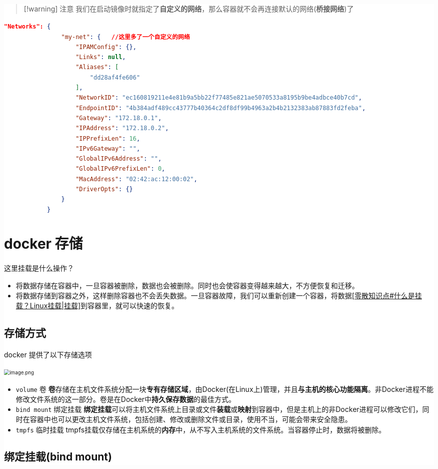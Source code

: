 > [!warning] 注意
> 我们在启动镜像时就指定了**自定义的网络**，那么容器就不会再连接默认的网络(**桥接网络**)了
> 


```json
"Networks": {
                "my-net": {   //这里多了一个自定义的网络
                    "IPAMConfig": {},
                    "Links": null,
                    "Aliases": [
                        "dd28af4fe606"
                    ],
                    "NetworkID": "ec160819211e4e81b9a5bb22f77485e821ae5070533a8195b9be4adbce40b7cd",
                    "EndpointID": "4b384adf489cc43777b40364c2df8df99b4963a2b4b2132383ab87883fd2feba",
                    "Gateway": "172.18.0.1",
                    "IPAddress": "172.18.0.2",
                    "IPPrefixLen": 16,
                    "IPv6Gateway": "",
                    "GlobalIPv6Address": "",
                    "GlobalIPv6PrefixLen": 0,
                    "MacAddress": "02:42:ac:12:00:02",
                    "DriverOpts": {}
                }
            }
```

# docker 存储

这里挂载是什么操作？
- 将数据存储在容器中，一旦容器被删除，数据也会被删除。同时也会使容器变得越来越大，不方便恢复和迁移。
- 将数据存储到容器之外，这样删除容器也不会丢失数据。一旦容器故障，我们可以重新创建一个容器，将数据[[零散知识点#什么是挂载？Linux挂载|挂载]](**指向宿主机上特定目录的连接点**)到容器里，就可以快速的恢复。

## 存储方式

docker 提供了以下存储选项

<img src="https://article.biliimg.com/bfs/article/17ece4fab3a086fae1a2befb5110f858e6e48dd1.png" alt="image.png" style="zoom:70%;" />


- `volume` 卷
	**卷**存储在主机文件系统分配一块**专有存储区域**，由Docker(在Linux上)管理，并且**与主机的核心功能隔离**。非Docker进程不能修改文件系统的这一部分。卷是在Docker中**持久保存数据**的最佳方式。
- `bind mount` 绑定挂载
	**绑定挂载**可以将主机文件系统上目录或文件**装载**或**映射**到容器中，但是主机上的非Docker进程可以修改它们，同时在容器中也可以更改主机文件系统，包括创建、修改或删除文件或目录，使用不当，可能会带来安全隐患。
- `tmpfs` 临时挂载
	tmpfs挂载仅存储在主机系统的**内存**中，从不写入主机系统的文件系统。当容器停止时，数据将被删除。

## 绑定挂载(bind mount)
